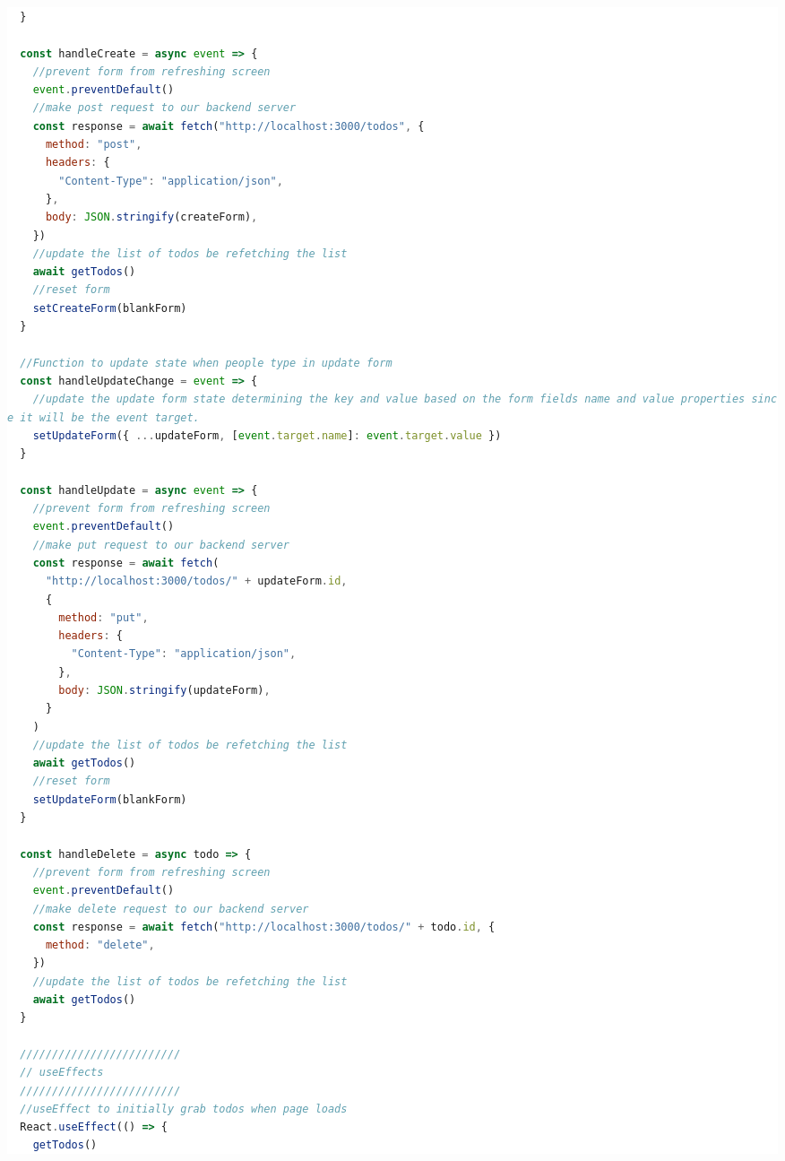 ```js
  }

  const handleCreate = async event => {
    //prevent form from refreshing screen
    event.preventDefault()
    //make post request to our backend server
    const response = await fetch("http://localhost:3000/todos", {
      method: "post",
      headers: {
        "Content-Type": "application/json",
      },
      body: JSON.stringify(createForm),
    })
    //update the list of todos be refetching the list
    await getTodos()
    //reset form
    setCreateForm(blankForm)
  }

  //Function to update state when people type in update form
  const handleUpdateChange = event => {
    //update the update form state determining the key and value based on the form fields name and value properties since it will be the event target.
    setUpdateForm({ ...updateForm, [event.target.name]: event.target.value })
  }

  const handleUpdate = async event => {
    //prevent form from refreshing screen
    event.preventDefault()
    //make put request to our backend server
    const response = await fetch(
      "http://localhost:3000/todos/" + updateForm.id,
      {
        method: "put",
        headers: {
          "Content-Type": "application/json",
        },
        body: JSON.stringify(updateForm),
      }
    )
    //update the list of todos be refetching the list
    await getTodos()
    //reset form
    setUpdateForm(blankForm)
  }

  const handleDelete = async todo => {
    //prevent form from refreshing screen
    event.preventDefault()
    //make delete request to our backend server
    const response = await fetch("http://localhost:3000/todos/" + todo.id, {
      method: "delete",
    })
    //update the list of todos be refetching the list
    await getTodos()
  }

  /////////////////////////
  // useEffects
  /////////////////////////
  //useEffect to initially grab todos when page loads
  React.useEffect(() => {
    getTodos()
```